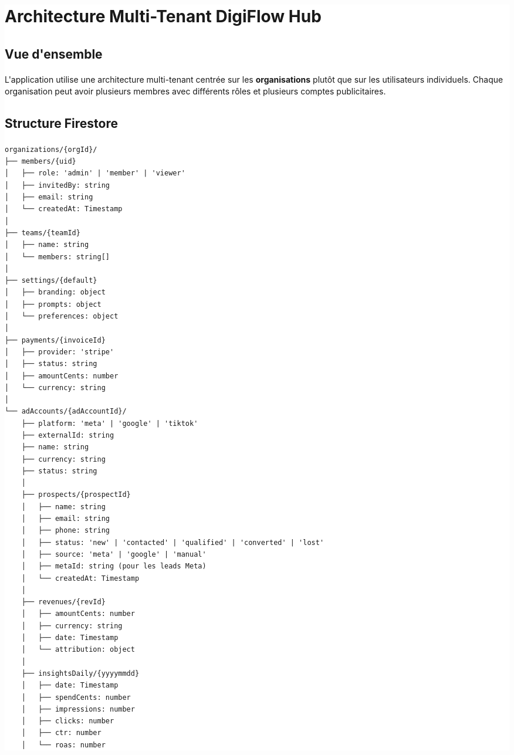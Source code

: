 # Architecture Multi-Tenant DigiFlow Hub

## Vue d'ensemble

L'application utilise une architecture multi-tenant centrée sur les **organisations** plutôt que sur les utilisateurs individuels. Chaque organisation peut avoir plusieurs membres avec différents rôles et plusieurs comptes publicitaires.

## Structure Firestore

```
organizations/{orgId}/
├── members/{uid}
│   ├── role: 'admin' | 'member' | 'viewer'
│   ├── invitedBy: string
│   ├── email: string
│   └── createdAt: Timestamp
│
├── teams/{teamId}
│   ├── name: string
│   └── members: string[]
│
├── settings/{default}
│   ├── branding: object
│   ├── prompts: object
│   └── preferences: object
│
├── payments/{invoiceId}
│   ├── provider: 'stripe'
│   ├── status: string
│   ├── amountCents: number
│   └── currency: string
│
└── adAccounts/{adAccountId}/
    ├── platform: 'meta' | 'google' | 'tiktok'
    ├── externalId: string
    ├── name: string
    ├── currency: string
    ├── status: string
    │
    ├── prospects/{prospectId}
    │   ├── name: string
    │   ├── email: string
    │   ├── phone: string
    │   ├── status: 'new' | 'contacted' | 'qualified' | 'converted' | 'lost'
    │   ├── source: 'meta' | 'google' | 'manual'
    │   ├── metaId: string (pour les leads Meta)
    │   └── createdAt: Timestamp
    │
    ├── revenues/{revId}
    │   ├── amountCents: number
    │   ├── currency: string
    │   ├── date: Timestamp
    │   └── attribution: object
    │
    ├── insightsDaily/{yyyymmdd}
    │   ├── date: Timestamp
    │   ├── spendCents: number
    │   ├── impressions: number
    │   ├── clicks: number
    │   ├── ctr: number
    │   └── roas: number
```